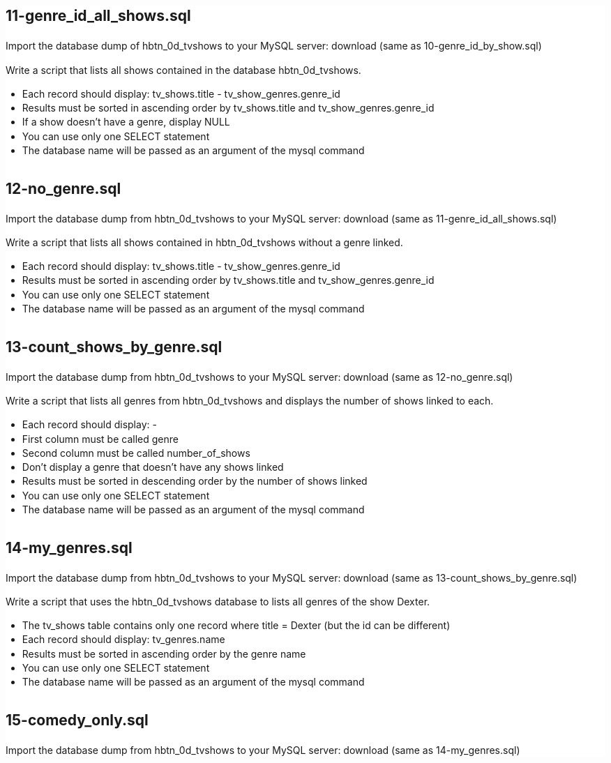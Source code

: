 11-genre_id_all_shows.sql
-------------------------
Import the database dump of hbtn_0d_tvshows to your MySQL server: download (same as 10-genre_id_by_show.sql)

Write a script that lists all shows contained in the database hbtn_0d_tvshows.

- Each record should display: tv_shows.title - tv_show_genres.genre_id
- Results must be sorted in ascending order by tv_shows.title and tv_show_genres.genre_id
- If a show doesn’t have a genre, display NULL
- You can use only one SELECT statement
- The database name will be passed as an argument of the mysql command

12-no_genre.sql
---------------
Import the database dump from hbtn_0d_tvshows to your MySQL server: download (same as 11-genre_id_all_shows.sql)

Write a script that lists all shows contained in hbtn_0d_tvshows without a genre linked.

- Each record should display: tv_shows.title - tv_show_genres.genre_id
- Results must be sorted in ascending order by tv_shows.title and tv_show_genres.genre_id
- You can use only one SELECT statement
- The database name will be passed as an argument of the mysql command

13-count_shows_by_genre.sql
---------------------------
Import the database dump from hbtn_0d_tvshows to your MySQL server: download (same as 12-no_genre.sql)

Write a script that lists all genres from hbtn_0d_tvshows and displays the number of shows linked to each.

- Each record should display: <TV Show genre> - <Number of shows linked to this genre>
- First column must be called genre
- Second column must be called number_of_shows
- Don’t display a genre that doesn’t have any shows linked
- Results must be sorted in descending order by the number of shows linked
- You can use only one SELECT statement
- The database name will be passed as an argument of the mysql command

14-my_genres.sql
----------------
Import the database dump from hbtn_0d_tvshows to your MySQL server: download (same as 13-count_shows_by_genre.sql)

Write a script that uses the hbtn_0d_tvshows database to lists all genres of the show Dexter.

- The tv_shows table contains only one record where title = Dexter (but the id can be different)
- Each record should display: tv_genres.name
- Results must be sorted in ascending order by the genre name
- You can use only one SELECT statement
- The database name will be passed as an argument of the mysql command

15-comedy_only.sql
------------------
Import the database dump from hbtn_0d_tvshows to your MySQL server: download (same as 14-my_genres.sql)
